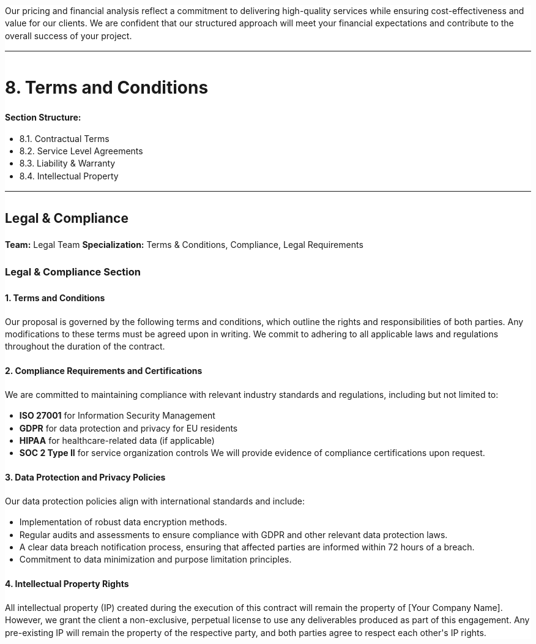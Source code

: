 Our pricing and financial analysis reflect a commitment to delivering high-quality services while ensuring cost-effectiveness and value for our clients. We are confident that our structured approach will meet your financial expectations and contribute to the overall success of your project.


---

# 8. Terms and Conditions

**Section Structure:**
- 8.1. Contractual Terms
- 8.2. Service Level Agreements
- 8.3. Liability & Warranty
- 8.4. Intellectual Property

---

## Legal & Compliance

**Team:** Legal Team
**Specialization:** Terms & Conditions, Compliance, Legal Requirements

### Legal & Compliance Section

#### 1. Terms and Conditions
Our proposal is governed by the following terms and conditions, which outline the rights and responsibilities of both parties. Any modifications to these terms must be agreed upon in writing. We commit to adhering to all applicable laws and regulations throughout the duration of the contract.

#### 2. Compliance Requirements and Certifications
We are committed to maintaining compliance with relevant industry standards and regulations, including but not limited to:
- **ISO 27001** for Information Security Management
- **GDPR** for data protection and privacy for EU residents
- **HIPAA** for healthcare-related data (if applicable)
- **SOC 2 Type II** for service organization controls
We will provide evidence of compliance certifications upon request.

#### 3. Data Protection and Privacy Policies
Our data protection policies align with international standards and include:
- Implementation of robust data encryption methods.
- Regular audits and assessments to ensure compliance with GDPR and other relevant data protection laws.
- A clear data breach notification process, ensuring that affected parties are informed within 72 hours of a breach.
- Commitment to data minimization and purpose limitation principles.

#### 4. Intellectual Property Rights
All intellectual property (IP) created during the execution of this contract will remain the property of [Your Company Name]. However, we grant the client a non-exclusive, perpetual license to use any deliverables produced as part of this engagement. Any pre-existing IP will remain the property of the respective party, and both parties agree to respect each other's IP rights.
